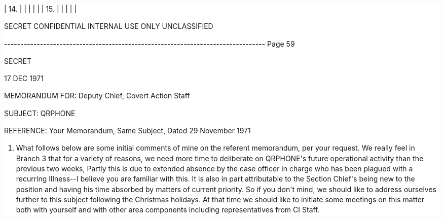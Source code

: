 | 14.          |          |           |                           |                                                                                                                                                                                                                                      |
| 15.          |          |           |                           |                                                                                                                                                                                                                                      |

SECRET
CONFIDENTIAL
INTERNAL USE ONLY
UNCLASSIFIED


-------------------------------------------------------------------------------- Page 59

SECRET

17 DEC 1971

MEMORANDUM FOR: Deputy Chief, Covert Action Staff

SUBJECT: QRPHONE

REFERENCE: Your Memorandum, Same Subject, Dated 29 November 1971

1. What follows below are some initial comments of mine on the referent memorandum, per your request. We really feel in Branch 3 that for a variety of reasons, we need more time to deliberate on QRPHONE's future operational activity than the previous two weeks, Partly this is due to extended absence by the case officer in charge who has been plagued with a recurring Illness--I believe you are familiar with this. It is also in part attributable to the Section Chief's being new to the position and having his time absorbed by matters of current priority. So if you don't mind, we should like to address ourselves further to this subject following the Christmas holidays. At that time we should like to initiate some meetings on this matter both with yourself and with other area components including representatives from CI Staff.

